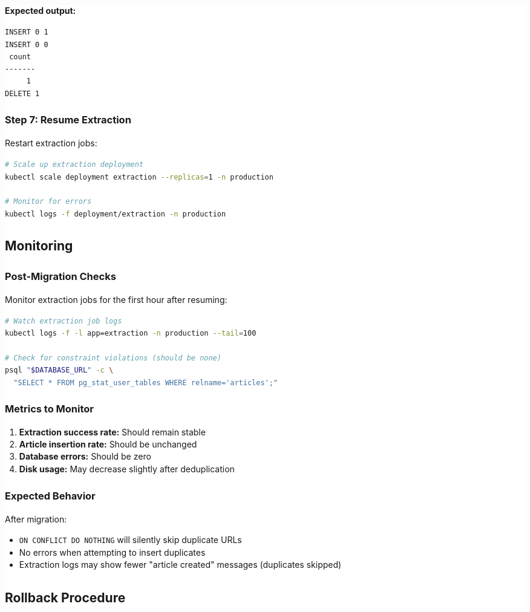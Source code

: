 **Expected output:**
```
INSERT 0 1
INSERT 0 0
 count 
-------
     1
DELETE 1
```

### Step 7: Resume Extraction

Restart extraction jobs:

```bash
# Scale up extraction deployment
kubectl scale deployment extraction --replicas=1 -n production

# Monitor for errors
kubectl logs -f deployment/extraction -n production
```

## Monitoring

### Post-Migration Checks

Monitor extraction jobs for the first hour after resuming:

```bash
# Watch extraction job logs
kubectl logs -f -l app=extraction -n production --tail=100

# Check for constraint violations (should be none)
psql "$DATABASE_URL" -c \
  "SELECT * FROM pg_stat_user_tables WHERE relname='articles';"
```

### Metrics to Monitor

1. **Extraction success rate:** Should remain stable
2. **Article insertion rate:** Should be unchanged
3. **Database errors:** Should be zero
4. **Disk usage:** May decrease slightly after deduplication

### Expected Behavior

After migration:
- `ON CONFLICT DO NOTHING` will silently skip duplicate URLs
- No errors when attempting to insert duplicates
- Extraction logs may show fewer "article created" messages (duplicates skipped)

## Rollback Procedure
